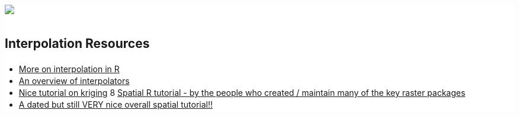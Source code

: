 <img src="{{ site.url }}/images/rfigs/course-materials/spatial-modules/gridding-and-interpolation/2017-07-25-intro-to-IDW-interpolation-in-r/unnamed-chunk-10-1.png" title=" " alt=" " width="100%" />


<div class="notice--info" markdown="1">

## Interpolation Resources

* [More on interpolation in R](http://rspatial.org/analysis/rst/4-interpolation.html)
* [An overview of interpolators](http://neondataskills.org/spatial-data/spatial-interpolation-basics)
* [Nice tutorial on kriging](https://rpubs.com/nabilabd/118172)
8 [Spatial R tutorial - by the people who created / maintain many of the key raster packages ](http://rspatial.org/analysis/rst/4-interpolation.html#data-preparation)
* [A dated but still VERY nice overall spatial tutorial!! ](https://pakillo.github.io/R-GIS-tutorial/#interpolation)


</div>
